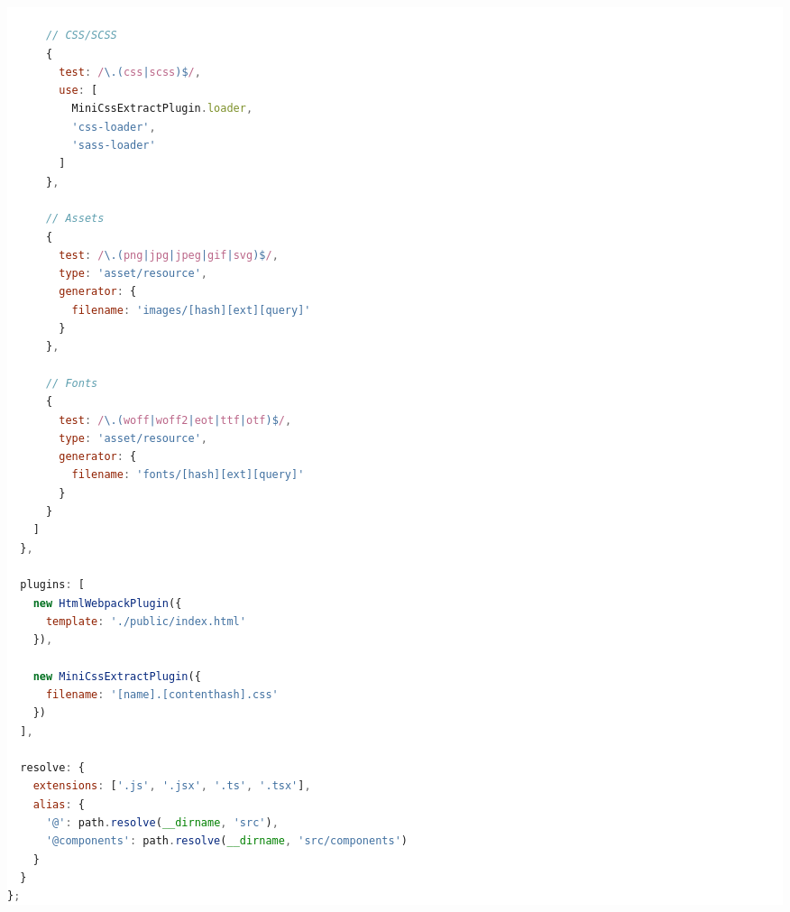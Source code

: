 ```javascript
      
      // CSS/SCSS
      {
        test: /\.(css|scss)$/,
        use: [
          MiniCssExtractPlugin.loader,
          'css-loader',
          'sass-loader'
        ]
      },
      
      // Assets
      {
        test: /\.(png|jpg|jpeg|gif|svg)$/,
        type: 'asset/resource',
        generator: {
          filename: 'images/[hash][ext][query]'
        }
      },
      
      // Fonts
      {
        test: /\.(woff|woff2|eot|ttf|otf)$/,
        type: 'asset/resource',
        generator: {
          filename: 'fonts/[hash][ext][query]'
        }
      }
    ]
  },
  
  plugins: [
    new HtmlWebpackPlugin({
      template: './public/index.html'
    }),
    
    new MiniCssExtractPlugin({
      filename: '[name].[contenthash].css'
    })
  ],
  
  resolve: {
    extensions: ['.js', '.jsx', '.ts', '.tsx'],
    alias: {
      '@': path.resolve(__dirname, 'src'),
      '@components': path.resolve(__dirname, 'src/components')
    }
  }
};
```
